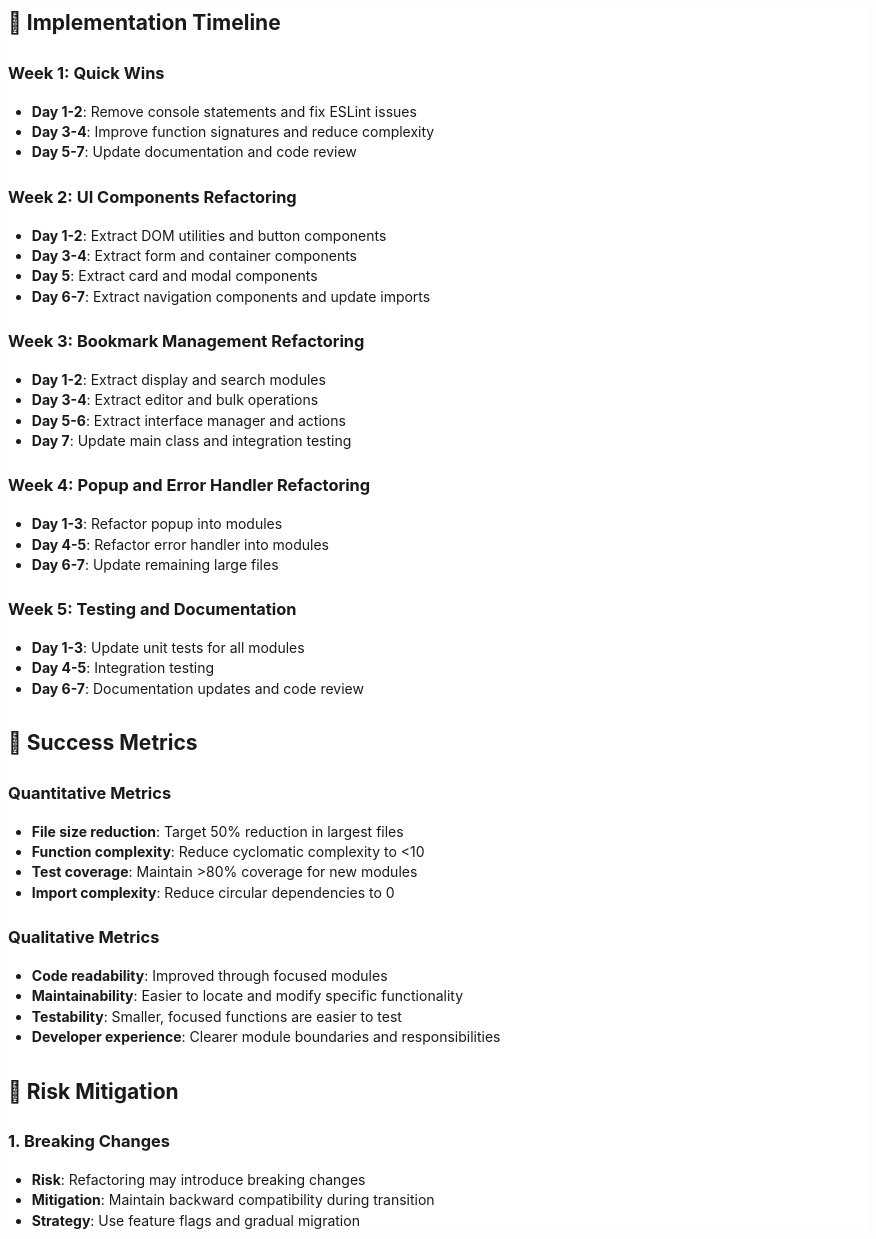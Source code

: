 ## 📅 **Implementation Timeline**

### **Week 1: Quick Wins**
- **Day 1-2**: Remove console statements and fix ESLint issues
- **Day 3-4**: Improve function signatures and reduce complexity
- **Day 5-7**: Update documentation and code review

### **Week 2: UI Components Refactoring**
- **Day 1-2**: Extract DOM utilities and button components
- **Day 3-4**: Extract form and container components
- **Day 5**: Extract card and modal components
- **Day 6-7**: Extract navigation components and update imports

### **Week 3: Bookmark Management Refactoring**
- **Day 1-2**: Extract display and search modules
- **Day 3-4**: Extract editor and bulk operations
- **Day 5-6**: Extract interface manager and actions
- **Day 7**: Update main class and integration testing

### **Week 4: Popup and Error Handler Refactoring**
- **Day 1-3**: Refactor popup into modules
- **Day 4-5**: Refactor error handler into modules
- **Day 6-7**: Update remaining large files

### **Week 5: Testing and Documentation**
- **Day 1-3**: Update unit tests for all modules
- **Day 4-5**: Integration testing
- **Day 6-7**: Documentation updates and code review

## 🎯 **Success Metrics**

### **Quantitative Metrics**
- **File size reduction**: Target 50% reduction in largest files
- **Function complexity**: Reduce cyclomatic complexity to <10
- **Test coverage**: Maintain >80% coverage for new modules
- **Import complexity**: Reduce circular dependencies to 0

### **Qualitative Metrics**
- **Code readability**: Improved through focused modules
- **Maintainability**: Easier to locate and modify specific functionality
- **Testability**: Smaller, focused functions are easier to test
- **Developer experience**: Clearer module boundaries and responsibilities

## 🚨 **Risk Mitigation**

### **1. Breaking Changes**
- **Risk**: Refactoring may introduce breaking changes
- **Mitigation**: Maintain backward compatibility during transition
- **Strategy**: Use feature flags and gradual migration
